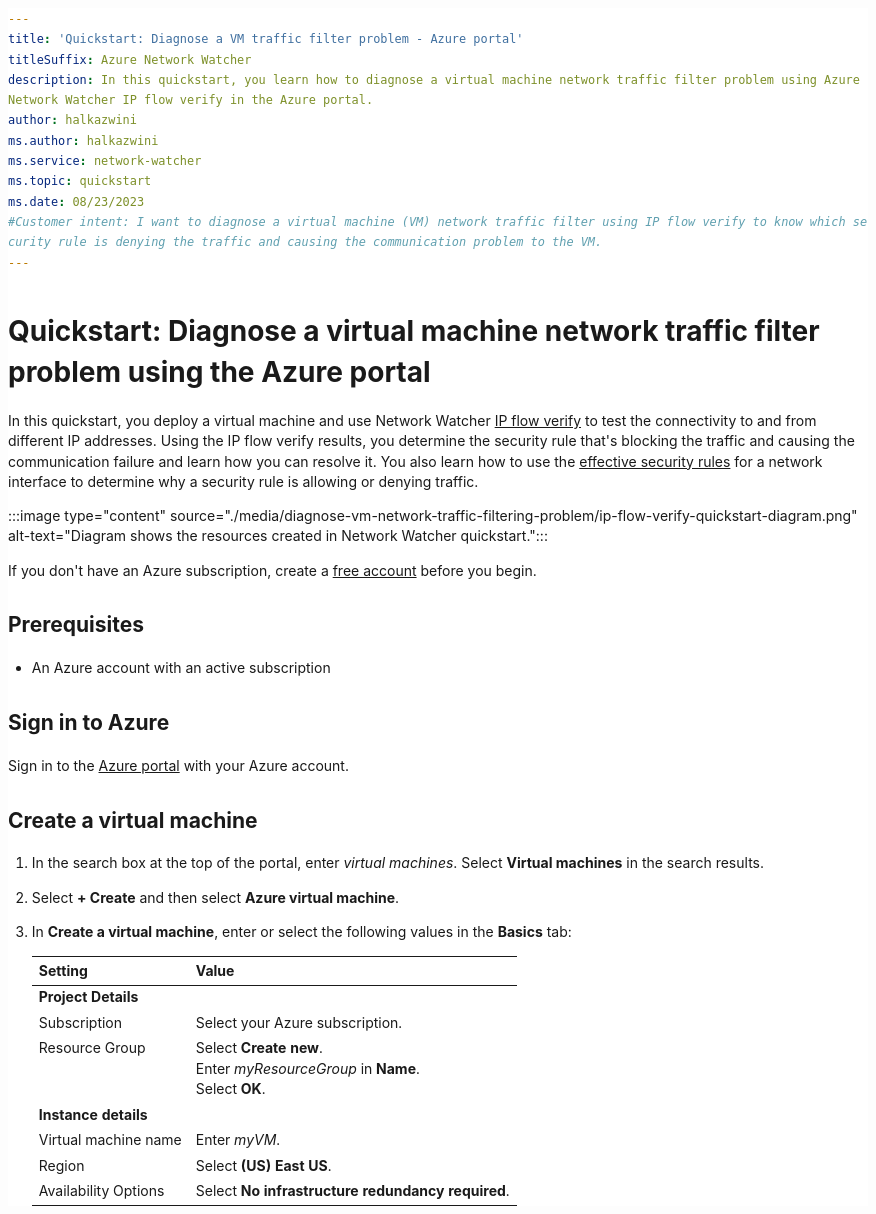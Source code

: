 ```yaml
---
title: 'Quickstart: Diagnose a VM traffic filter problem - Azure portal'
titleSuffix: Azure Network Watcher
description: In this quickstart, you learn how to diagnose a virtual machine network traffic filter problem using Azure Network Watcher IP flow verify in the Azure portal.
author: halkazwini
ms.author: halkazwini
ms.service: network-watcher
ms.topic: quickstart
ms.date: 08/23/2023
#Customer intent: I want to diagnose a virtual machine (VM) network traffic filter using IP flow verify to know which security rule is denying the traffic and causing the communication problem to the VM.
---
```


# Quickstart: Diagnose a virtual machine network traffic filter problem using the Azure portal

In this quickstart, you deploy a virtual machine and use Network Watcher [IP flow verify](network-watcher-ip-flow-verify-overview.md) to test the connectivity to and from different IP addresses. Using the IP flow verify results, you determine the security rule that's blocking the traffic and causing the communication failure and learn how you can resolve it. You also learn how to use the [effective security rules](network-watcher-security-group-view-overview.md) for a network interface to determine why a security rule is allowing or denying traffic.

:::image type="content" source="./media/diagnose-vm-network-traffic-filtering-problem/ip-flow-verify-quickstart-diagram.png" alt-text="Diagram shows the resources created in Network Watcher quickstart.":::

If you don't have an Azure subscription, create a [free account](https://azure.microsoft.com/free/?WT.mc_id=A261C142F) before you begin.

## Prerequisites

- An Azure account with an active subscription

## Sign in to Azure

Sign in to the [Azure portal](https://portal.azure.com) with your Azure account.

## Create a virtual machine

1. In the search box at the top of the portal, enter *virtual machines*. Select **Virtual machines** in the search results.

1. Select **+ Create** and then select **Azure virtual machine**.

1. In **Create a virtual machine**, enter or select the following values in the **Basics** tab:

    | Setting | Value |
    | --- | --- |
    | **Project Details** |  |
    | Subscription | Select your Azure subscription. |
    | Resource Group | Select **Create new**. </br> Enter *myResourceGroup* in **Name**. </br> Select **OK**. |
    | **Instance details** |  |
    | Virtual machine name | Enter *myVM*. |
    | Region | Select **(US) East US**. |
    | Availability Options | Select **No infrastructure redundancy required**. |